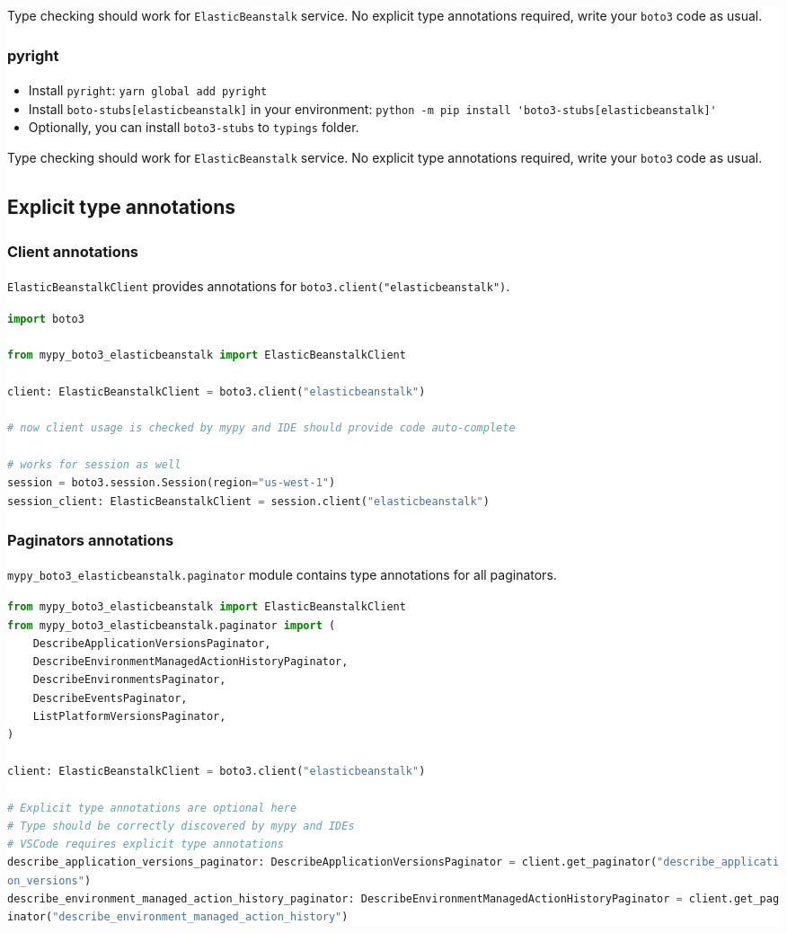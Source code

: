 Type checking should work for `ElasticBeanstalk` service. No explicit type
annotations required, write your `boto3` code as usual.

<a id="pyright"></a>

### pyright

- Install `pyright`: `yarn global add pyright`
- Install `boto-stubs[elasticbeanstalk]` in your environment:
  `python -m pip install 'boto3-stubs[elasticbeanstalk]'`
- Optionally, you can install `boto3-stubs` to `typings` folder.

Type checking should work for `ElasticBeanstalk` service. No explicit type
annotations required, write your `boto3` code as usual.

<a id="explicit-type-annotations"></a>

## Explicit type annotations

<a id="client-annotations"></a>

### Client annotations

`ElasticBeanstalkClient` provides annotations for
`boto3.client("elasticbeanstalk")`.

```python
import boto3

from mypy_boto3_elasticbeanstalk import ElasticBeanstalkClient

client: ElasticBeanstalkClient = boto3.client("elasticbeanstalk")

# now client usage is checked by mypy and IDE should provide code auto-complete

# works for session as well
session = boto3.session.Session(region="us-west-1")
session_client: ElasticBeanstalkClient = session.client("elasticbeanstalk")
```

<a id="paginators-annotations"></a>

### Paginators annotations

`mypy_boto3_elasticbeanstalk.paginator` module contains type annotations for
all paginators.

```python
from mypy_boto3_elasticbeanstalk import ElasticBeanstalkClient
from mypy_boto3_elasticbeanstalk.paginator import (
    DescribeApplicationVersionsPaginator,
    DescribeEnvironmentManagedActionHistoryPaginator,
    DescribeEnvironmentsPaginator,
    DescribeEventsPaginator,
    ListPlatformVersionsPaginator,
)

client: ElasticBeanstalkClient = boto3.client("elasticbeanstalk")

# Explicit type annotations are optional here
# Type should be correctly discovered by mypy and IDEs
# VSCode requires explicit type annotations
describe_application_versions_paginator: DescribeApplicationVersionsPaginator = client.get_paginator("describe_application_versions")
describe_environment_managed_action_history_paginator: DescribeEnvironmentManagedActionHistoryPaginator = client.get_paginator("describe_environment_managed_action_history")
```